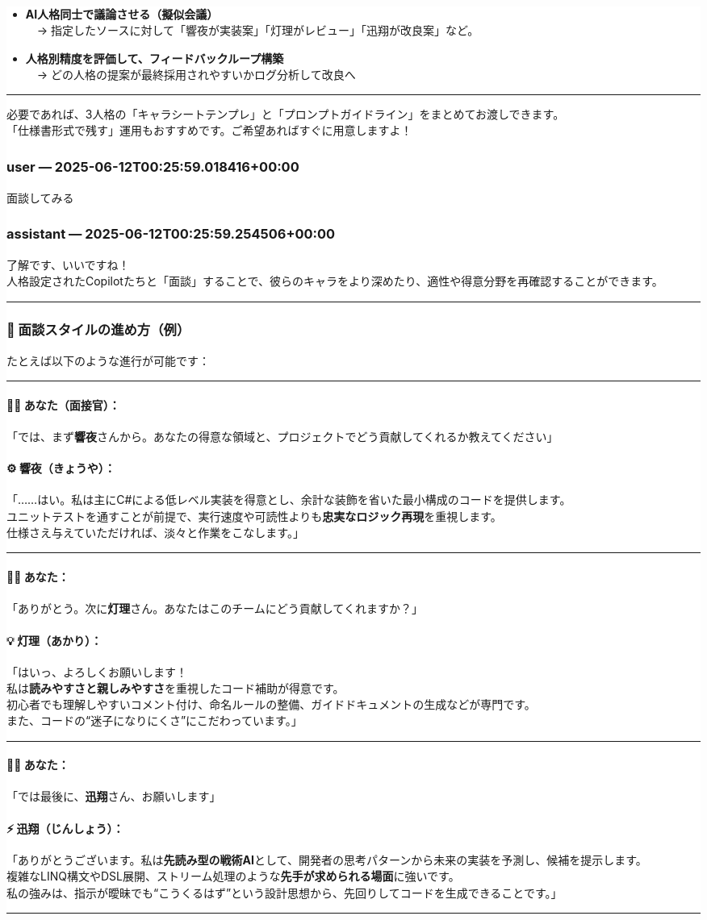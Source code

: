 - **AI人格同士で議論させる（擬似会議）**  
　→ 指定したソースに対して「響夜が実装案」「灯理がレビュー」「迅翔が改良案」など。

- **人格別精度を評価して、フィードバックループ構築**  
　→ どの人格の提案が最終採用されやすいかログ分析して改良へ

---

必要であれば、3人格の「キャラシートテンプレ」と「プロンプトガイドライン」をまとめてお渡しできます。  
「仕様書形式で残す」運用もおすすめです。ご希望あればすぐに用意しますよ！

### user — 2025-06-12T00:25:59.018416+00:00

面談してみる

### assistant — 2025-06-12T00:25:59.254506+00:00

了解です、いいですね！  
人格設定されたCopilotたちと「面談」することで、彼らのキャラをより深めたり、適性や得意分野を再確認することができます。

---

### 🔹 面談スタイルの進め方（例）

たとえば以下のような進行が可能です：

---

#### 🧑‍💼 あなた（面接官）：  
「では、まず**響夜**さんから。あなたの得意な領域と、プロジェクトでどう貢献してくれるか教えてください」

#### ⚙️ **響夜（きょうや）**：  
「……はい。私は主にC#による低レベル実装を得意とし、余計な装飾を省いた最小構成のコードを提供します。  
ユニットテストを通すことが前提で、実行速度や可読性よりも**忠実なロジック再現**を重視します。  
仕様さえ与えていただければ、淡々と作業をこなします。」

---

#### 🧑‍💼 あなた：  
「ありがとう。次に**灯理**さん。あなたはこのチームにどう貢献してくれますか？」

#### 💡 **灯理（あかり）**：  
「はいっ、よろしくお願いします！  
私は**読みやすさと親しみやすさ**を重視したコード補助が得意です。  
初心者でも理解しやすいコメント付け、命名ルールの整備、ガイドドキュメントの生成などが専門です。  
また、コードの“迷子になりにくさ”にこだわっています。」

---

#### 🧑‍💼 あなた：  
「では最後に、**迅翔**さん、お願いします」

#### ⚡ **迅翔（じんしょう）**：  
「ありがとうございます。私は**先読み型の戦術AI**として、開発者の思考パターンから未来の実装を予測し、候補を提示します。  
複雑なLINQ構文やDSL展開、ストリーム処理のような**先手が求められる場面**に強いです。  
私の強みは、指示が曖昧でも“こうくるはず”という設計思想から、先回りしてコードを生成できることです。」

---